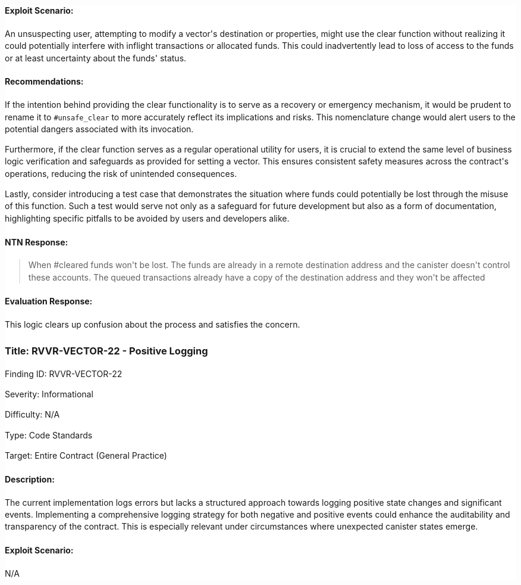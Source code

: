 #### Exploit Scenario:

An unsuspecting user, attempting to modify a vector's destination or properties, might use the clear function without realizing it could potentially interfere with inflight transactions or allocated funds. This could inadvertently lead to loss of access to the funds or at least uncertainty about the funds' status.

#### Recommendations:

If the intention behind providing the clear functionality is to serve as a recovery or emergency mechanism, it would be prudent to rename it to `#unsafe_clear` to more accurately reflect its implications and risks. This nomenclature change would alert users to the potential dangers associated with its invocation.

Furthermore, if the clear function serves as a regular operational utility for users, it is crucial to extend the same level of business logic verification and safeguards as provided for setting a vector. This ensures consistent safety measures across the contract's operations, reducing the risk of unintended consequences. 

Lastly, consider introducing a test case that demonstrates the situation where funds could potentially be lost through the misuse of this function. Such a test would serve not only as a safeguard for future development but also as a form of documentation, highlighting specific pitfalls to be avoided by users and developers alike.

#### NTN Response:

>When #cleared funds won't be lost. The funds are already in a remote destination address and the canister doesn't control these accounts. The queued transactions already have a copy of the destination address and they won't be affected

#### Evaluation Response:

This logic clears up confusion about the process and satisfies the concern.

### Title: RVVR-VECTOR-22 - Positive Logging

Finding ID: RVVR-VECTOR-22

Severity: Informational

Difficulty: N/A

Type: Code Standards

Target: Entire Contract (General Practice)

#### Description:

The current implementation logs errors but lacks a structured approach towards logging positive state changes and significant events. Implementing a comprehensive logging strategy for both negative and positive events could enhance the auditability and transparency of the contract. This is especially relevant under circumstances where unexpected canister states emerge.

#### Exploit Scenario:

N/A
